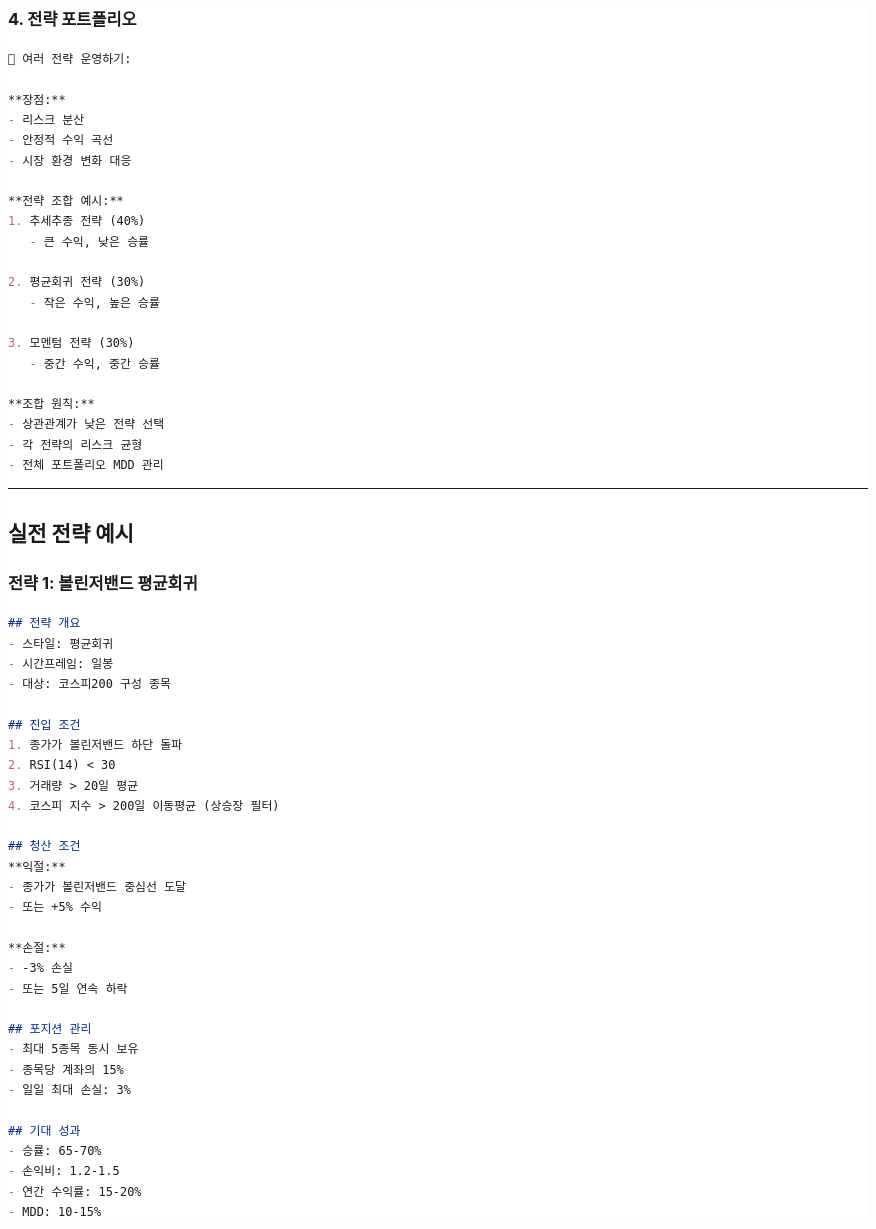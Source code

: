 ### 4. 전략 포트폴리오

```markdown
🎯 여러 전략 운영하기:

**장점:**
- 리스크 분산
- 안정적 수익 곡선
- 시장 환경 변화 대응

**전략 조합 예시:**
1. 추세추종 전략 (40%)
   - 큰 수익, 낮은 승률
   
2. 평균회귀 전략 (30%)
   - 작은 수익, 높은 승률
   
3. 모멘텀 전략 (30%)
   - 중간 수익, 중간 승률

**조합 원칙:**
- 상관관계가 낮은 전략 선택
- 각 전략의 리스크 균형
- 전체 포트폴리오 MDD 관리
```

---

## 실전 전략 예시

### 전략 1: 볼린저밴드 평균회귀

```markdown
## 전략 개요
- 스타일: 평균회귀
- 시간프레임: 일봉
- 대상: 코스피200 구성 종목

## 진입 조건
1. 종가가 볼린저밴드 하단 돌파
2. RSI(14) < 30
3. 거래량 > 20일 평균
4. 코스피 지수 > 200일 이동평균 (상승장 필터)

## 청산 조건
**익절:**
- 종가가 볼린저밴드 중심선 도달
- 또는 +5% 수익

**손절:**
- -3% 손실
- 또는 5일 연속 하락

## 포지션 관리
- 최대 5종목 동시 보유
- 종목당 계좌의 15%
- 일일 최대 손실: 3%

## 기대 성과
- 승률: 65-70%
- 손익비: 1.2-1.5
- 연간 수익률: 15-20%
- MDD: 10-15%
```